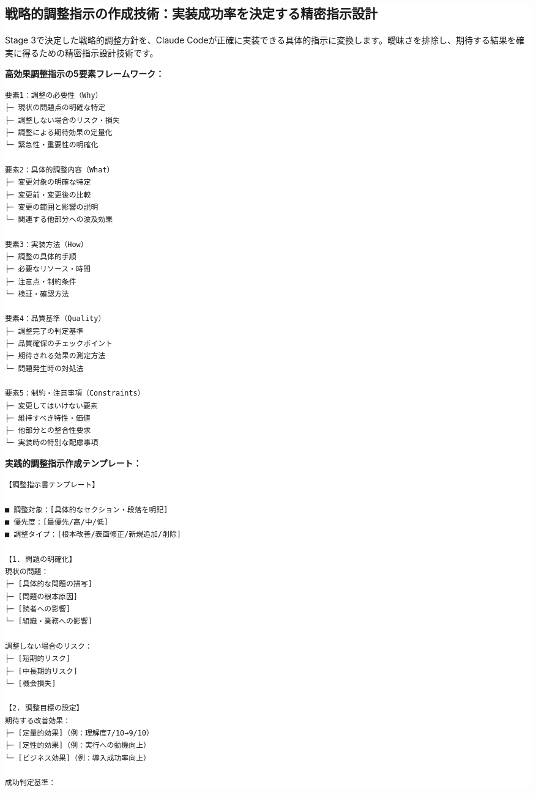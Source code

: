 ## 戦略的調整指示の作成技術：実装成功率を決定する精密指示設計

Stage 3で決定した戦略的調整方針を、Claude Codeが正確に実装できる具体的指示に変換します。曖昧さを排除し、期待する結果を確実に得るための精密指示設計技術です。

**高効果調整指示の5要素フレームワーク：**
```
要素1：調整の必要性（Why）
├─ 現状の問題点の明確な特定
├─ 調整しない場合のリスク・損失
├─ 調整による期待効果の定量化
└─ 緊急性・重要性の明確化

要素2：具体的調整内容（What）
├─ 変更対象の明確な特定
├─ 変更前・変更後の比較
├─ 変更の範囲と影響の説明
└─ 関連する他部分への波及効果

要素3：実装方法（How）
├─ 調整の具体的手順
├─ 必要なリソース・時間
├─ 注意点・制約条件
└─ 検証・確認方法

要素4：品質基準（Quality）
├─ 調整完了の判定基準
├─ 品質確保のチェックポイント
├─ 期待される効果の測定方法
└─ 問題発生時の対処法

要素5：制約・注意事項（Constraints）
├─ 変更してはいけない要素
├─ 維持すべき特性・価値
├─ 他部分との整合性要求
└─ 実装時の特別な配慮事項
```

**実践的調整指示作成テンプレート：**

```
【調整指示書テンプレート】

■ 調整対象：[具体的なセクション・段落を明記]
■ 優先度：[最優先/高/中/低]
■ 調整タイプ：[根本改善/表面修正/新規追加/削除]

【1. 問題の明確化】
現状の問題：
├─ [具体的な問題の描写]
├─ [問題の根本原因]
├─ [読者への影響]
└─ [組織・業務への影響]

調整しない場合のリスク：
├─ [短期的リスク]
├─ [中長期的リスク]
└─ [機会損失]

【2. 調整目標の設定】
期待する改善効果：
├─ [定量的効果]（例：理解度7/10→9/10）
├─ [定性的効果]（例：実行への動機向上）
└─ [ビジネス効果]（例：導入成功率向上）

成功判定基準：
```